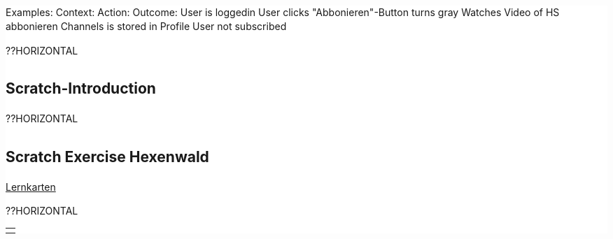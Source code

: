 Examples:
Context:            Action:             Outcome:
User is loggedin    User clicks         "Abbonieren"-Button turns gray 
Watches Video of HS abbonieren          Channels is stored in Profile
User not subscribed

??HORIZONTAL
## Scratch-Introduction

??HORIZONTAL
## Scratch Exercise Hexenwald
<a href="https://teach.appcamps.de/karten-code/aHR0cHM6Ly90ZWFjaC5hcHBjYW1wcy5kZS9rYXJ0ZW4vczNoZXhl">Lernkarten</a>

??HORIZONTAL
<table>
<tr>
<td>